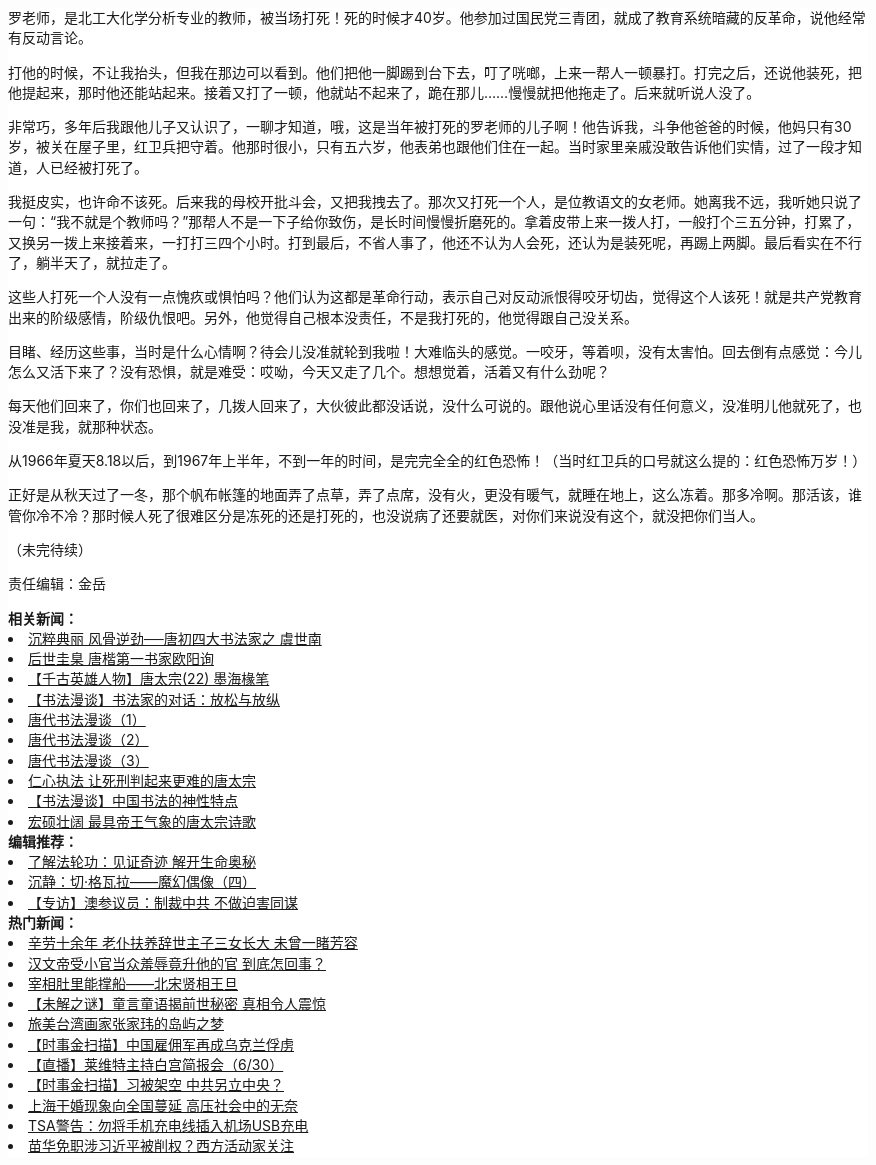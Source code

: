 <p>罗老师，是北工大化学分析专业的教师，被当场打死！死的时候才40岁。他参加过国民党三青团，就成了教育系统暗藏的反革命，说他经常有反动言论。</p>
<p>打他的时候，不让我抬头，但我在那边可以看到。他们把他一脚踢到台下去，叮了咣啷，上来一帮人一顿暴打。打完之后，还说他装死，把他提起来，那时他还能站起来。接着又打了一顿，他就站不起来了，跪在那儿……慢慢就把他拖走了。后来就听说人没了。</p>
<p>非常巧，多年后我跟他儿子又认识了，一聊才知道，哦，这是当年被打死的罗老师的儿子啊！他告诉我，斗争他爸爸的时候，他妈只有30岁，被关在屋子里，红卫兵把守着。他那时很小，只有五六岁，他表弟也跟他们住在一起。当时家里亲戚没敢告诉他们实情，过了一段才知道，人已经被打死了。</p>
<p>我挺皮实，也许命不该死。后来我的母校开批斗会，又把我拽去了。那次又打死一个人，是位教语文的女老师。她离我不远，我听她只说了一句：“我不就是个教师吗？”那帮人不是一下子给你致伤，是长时间慢慢折磨死的。拿着皮带上来一拨人打，一般打个三五分钟，打累了，又换另一拨上来接着来，一打打三四个小时。打到最后，不省人事了，他还不认为人会死，还认为是装死呢，再踢上两脚。最后看实在不行了，躺半天了，就拉走了。</p>
<p>这些人打死一个人没有一点愧疚或惧怕吗？他们认为这都是革命行动，表示自己对反动派恨得咬牙切齿，觉得这个人该死！就是共产党教育出来的阶级感情，阶级仇恨吧。另外，他觉得自己根本没责任，不是我打死的，他觉得跟自己没关系。</p>
<p>目睹、经历这些事，当时是什么心情啊？待会儿没准就轮到我啦！大难临头的感觉。一咬牙，等着呗，没有太害怕。回去倒有点感觉：今儿怎么又活下来了？没有恐惧，就是难受：哎呦，今天又走了几个。想想觉着，活着又有什么劲呢？</p>
<p>每天他们回来了，你们也回来了，几拨人回来了，大伙彼此都没话说，没什么可说的。跟他说心里话没有任何意义，没准明儿他就死了，也没准是我，就那种状态。</p>
<p>从1966年夏天8.18以后，到1967年上半年，不到一年的时间，是完完全全的红色恐怖！（当时红卫兵的口号就这么提的：红色恐怖万岁！）</p>
<p>正好是从秋天过了一冬，那个帆布帐篷的地面弄了点草，弄了点席，没有火，更没有暖气，就睡在地上，这么冻着。那多冷啊。那活该，谁管你冷不冷？那时候人死了很难区分是冻死的还是打死的，也没说病了还要就医，对你们来说没有这个，就没把你们当人。</p>
<p>（未完待续）</p>
<p>责任编辑：金岳</p>
<strong>相关新闻：</strong>
<li><a href="https://github.com/920513/djy/blob/master/gb/11/6/12/n3284139.md#1">沉粹典丽 风骨逆劲──唐初四大书法家之 虞世南</a></li>
<li><a href="https://github.com/920513/djy/blob/master/gb/11/10/7/n3394783.md#1">后世圭臬 唐楷第一书家欧阳询</a></li>
<li><a href="https://github.com/920513/djy/blob/master/gb/16/7/2/n8059920.md#1">【千古英雄人物】唐太宗(22) 墨海椽笔</a></li>
<li><a href="https://github.com/920513/djy/blob/master/gb/17/5/12/n9133922.md#1">【书法漫谈】书法家的对话：放松与放纵</a></li>
<li><a href="https://github.com/920513/djy/blob/master/gb/17/5/20/n9163925.md#1">唐代书法漫谈（1）</a></li>
<li><a href="https://github.com/920513/djy/blob/master/gb/17/5/20/n9163955.md#1">唐代书法漫谈（2）</a></li>
<li><a href="https://github.com/920513/djy/blob/master/gb/17/5/20/n9163956.md#1">唐代书法漫谈（3）</a></li>
<li><a href="https://github.com/920513/djy/blob/master/gb/19/1/16/n10979954.md#1">仁心执法 让死刑判起来更难的唐太宗</a></li>
<li><a href="https://github.com/920513/djy/blob/master/gb/22/1/16/n13507994.md#1">【书法漫谈】中国书法的神性特点</a></li>
<li><a href="https://github.com/920513/djy/blob/master/gb/23/6/29/n14025211.md#1">宏硕壮阔 最具帝王气象的唐太宗诗歌</a></li>
<strong>编辑推荐：</strong>
<li><a href="https://github.com/1992513/djy/blob/master/gb/20/3/7/n11922778.md?dfh#1" target="_blank">了解法轮功：见证奇迹 解开生命奥秘</a></li><li><a href="https://github.com/1992513/djy/blob/master/gb/18/2/20/n10157890.md#1" target="_blank">沉静：切·格瓦拉——魔幻偶像（四）</a></li><li><a href="https://github.com/1992513/djy/blob/master/gb/19/7/5/n11365941.md#1" target="_blank">【专访】澳参议员：制裁中共 不做迫害同谋</a></li>
<strong>热门新闻：</strong>
<li><a href="https://github.com/1992513/djy/blob/master/gb/25/6/15/n14531481.md#1">辛劳十余年 老仆扶养辞世主子三女长大 未曾一睹芳容</a></li>
<li><a href="https://github.com/1992513/djy/blob/master/gb/25/6/7/n14526567.md#1">汉文帝受小官当众羞辱竟升他的官 到底怎回事？</a></li>
<li><a href="https://github.com/1992513/djy/blob/master/gb/25/5/8/n14502333.md#1">宰相肚里能撑船——北宋贤相王旦</a></li>
<li><a href="https://github.com/1992513/djy/blob/master/gb/25/6/25/n14538781.md#1">【未解之谜】童言童语揭前世秘密 真相令人震惊</a></li>
<li><a href="https://github.com/1992513/djy/blob/master/gb/25/6/24/n14537972.md#1">旅美台湾画家张家玮的岛屿之梦</a></li>
<li><a href="https://github.com/1992513/djy/blob/master/gb/25/6/28/n14541034.md#1">【时事金扫描】中国雇佣军再成乌克兰俘虏</a></li>
<li><a href="https://github.com/1992513/djy/blob/master/gb/25/6/30/n14541966.md#1">【直播】莱维特主持白宫简报会（6/30）</a></li>
<li><a href="https://github.com/1992513/djy/blob/master/gb/25/7/1/n14542367.md#1">【时事金扫描】习被架空 中共另立中央？</a></li>
<li><a href="https://github.com/1992513/djy/blob/master/gb/25/6/29/n14541180.md#1">上海干婚现象向全国蔓延 高压社会中的无奈</a></li>
<li><a href="https://github.com/1992513/djy/blob/master/gb/25/6/23/n14536697.md#1">TSA警告：勿将手机充电线插入机场USB充电</a></li>
<li><a href="https://github.com/1992513/djy/blob/master/gb/25/6/28/n14540905.md#1">苗华免职涉习近平被削权？西方活动家关注</a></li>